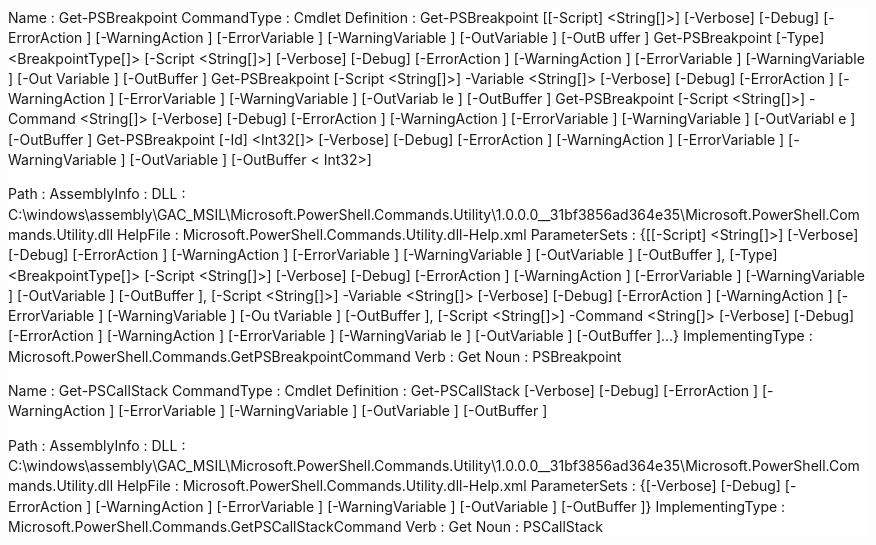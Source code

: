 Name             : Get-PSBreakpoint
CommandType      : Cmdlet
Definition       : Get-PSBreakpoint [[-Script] <String[]>] [-Verbose] [-Debug] [-ErrorAction <ActionPreference>] [-WarningAction <ActionPreference>] [-ErrorVariable <String>] [-WarningVariable <String>] [-OutVariable <String>] [-OutB
                   uffer <Int32>]
                   Get-PSBreakpoint [-Type] <BreakpointType[]> [-Script <String[]>] [-Verbose] [-Debug] [-ErrorAction <ActionPreference>] [-WarningAction <ActionPreference>] [-ErrorVariable <String>] [-WarningVariable <String>] [-Out
                   Variable <String>] [-OutBuffer <Int32>]
                   Get-PSBreakpoint [-Script <String[]>] -Variable <String[]> [-Verbose] [-Debug] [-ErrorAction <ActionPreference>] [-WarningAction <ActionPreference>] [-ErrorVariable <String>] [-WarningVariable <String>] [-OutVariab
                   le <String>] [-OutBuffer <Int32>]
                   Get-PSBreakpoint [-Script <String[]>] -Command <String[]> [-Verbose] [-Debug] [-ErrorAction <ActionPreference>] [-WarningAction <ActionPreference>] [-ErrorVariable <String>] [-WarningVariable <String>] [-OutVariabl
                   e <String>] [-OutBuffer <Int32>]
                   Get-PSBreakpoint [-Id] <Int32[]> [-Verbose] [-Debug] [-ErrorAction <ActionPreference>] [-WarningAction <ActionPreference>] [-ErrorVariable <String>] [-WarningVariable <String>] [-OutVariable <String>] [-OutBuffer <
                   Int32>]
                   
Path             : 
AssemblyInfo     : 
DLL              : C:\windows\assembly\GAC_MSIL\Microsoft.PowerShell.Commands.Utility\1.0.0.0__31bf3856ad364e35\Microsoft.PowerShell.Commands.Utility.dll
HelpFile         : Microsoft.PowerShell.Commands.Utility.dll-Help.xml
ParameterSets    : {[[-Script] <String[]>] [-Verbose] [-Debug] [-ErrorAction <ActionPreference>] [-WarningAction <ActionPreference>] [-ErrorVariable <String>] [-WarningVariable <String>] [-OutVariable <String>] [-OutBuffer <Int32>], 
                   [-Type] <BreakpointType[]> [-Script <String[]>] [-Verbose] [-Debug] [-ErrorAction <ActionPreference>] [-WarningAction <ActionPreference>] [-ErrorVariable <String>] [-WarningVariable <String>] [-OutVariable <String>
                   ] [-OutBuffer <Int32>], [-Script <String[]>] -Variable <String[]> [-Verbose] [-Debug] [-ErrorAction <ActionPreference>] [-WarningAction <ActionPreference>] [-ErrorVariable <String>] [-WarningVariable <String>] [-Ou
                   tVariable <String>] [-OutBuffer <Int32>], [-Script <String[]>] -Command <String[]> [-Verbose] [-Debug] [-ErrorAction <ActionPreference>] [-WarningAction <ActionPreference>] [-ErrorVariable <String>] [-WarningVariab
                   le <String>] [-OutVariable <String>] [-OutBuffer <Int32>]...}
ImplementingType : Microsoft.PowerShell.Commands.GetPSBreakpointCommand
Verb             : Get
Noun             : PSBreakpoint

Name             : Get-PSCallStack
CommandType      : Cmdlet
Definition       : Get-PSCallStack [-Verbose] [-Debug] [-ErrorAction <ActionPreference>] [-WarningAction <ActionPreference>] [-ErrorVariable <String>] [-WarningVariable <String>] [-OutVariable <String>] [-OutBuffer <Int32>]
                   
Path             : 
AssemblyInfo     : 
DLL              : C:\windows\assembly\GAC_MSIL\Microsoft.PowerShell.Commands.Utility\1.0.0.0__31bf3856ad364e35\Microsoft.PowerShell.Commands.Utility.dll
HelpFile         : Microsoft.PowerShell.Commands.Utility.dll-Help.xml
ParameterSets    : {[-Verbose] [-Debug] [-ErrorAction <ActionPreference>] [-WarningAction <ActionPreference>] [-ErrorVariable <String>] [-WarningVariable <String>] [-OutVariable <String>] [-OutBuffer <Int32>]}
ImplementingType : Microsoft.PowerShell.Commands.GetPSCallStackCommand
Verb             : Get
Noun             : PSCallStack
